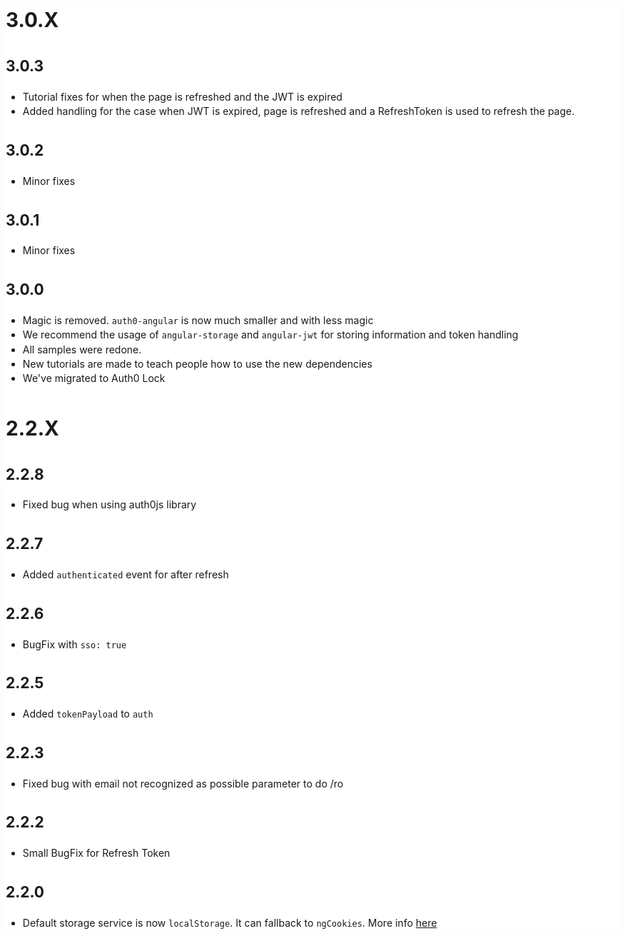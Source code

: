 # 3.0.X

## 3.0.3
* Tutorial fixes for when the page is refreshed and the JWT is expired
* Added handling for the case when JWT is expired, page is refreshed and a RefreshToken is used to refresh the page.

## 3.0.2
* Minor fixes

## 3.0.1
* Minor fixes

## 3.0.0
* Magic is removed. `auth0-angular` is now much smaller and with less magic
* We recommend the usage of `angular-storage` and `angular-jwt` for storing information and token handling
* All samples were redone. 
* New tutorials are made to teach people how to use the new dependencies
* We've migrated to Auth0 Lock

# 2.2.X

## 2.2.8
* Fixed bug when using auth0js library

## 2.2.7
* Added `authenticated` event for after refresh

## 2.2.6
* BugFix with `sso: true`

## 2.2.5
* Added `tokenPayload` to `auth`

## 2.2.3
* Fixed bug with email not recognized as possible parameter to do /ro

## 2.2.2
* Small BugFix for Refresh Token

## 2.2.0
* Default storage service is now `localStorage`. It can fallback to `ngCookies`. More info [here](https://github.com/auth0/auth0-angular/blob/master/docs/custom-storage.md)
